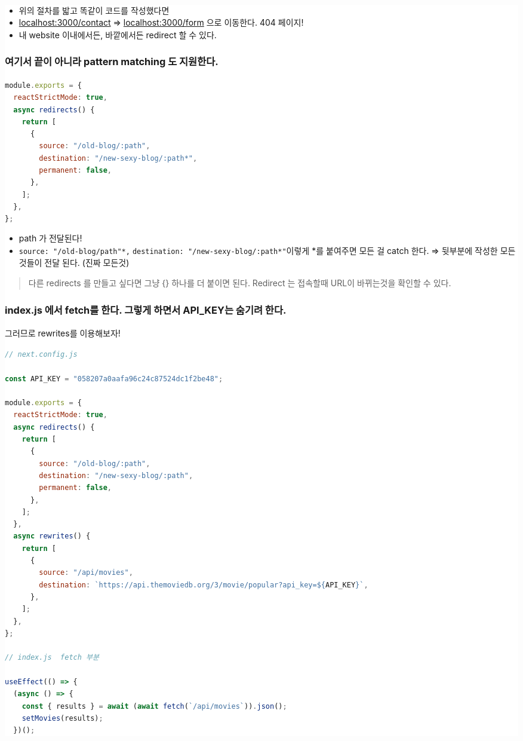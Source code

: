   - 위의 절차를 밟고 똑같이 코드를 작성했다면
   - [localhost:3000/contact](http://localhost:3000/form) ⇒ [localhost:3000/form](http://localhost:3000/form) 으로 이동한다. 404 페이지!
   - 내 website 이내에서든, 바깥에서든 redirect 할 수 있다.

   ### 여기서 끝이 아니라 pattern matching 도 지원한다.

   ```jsx
   module.exports = {
     reactStrictMode: true,
     async redirects() {
       return [
         {
           source: "/old-blog/:path",
           destination: "/new-sexy-blog/:path*",
           permanent: false,
         },
       ];
     },
   };
   ```

   - path 가 전달된다!
   - `source: "/old-blog/path"*,` `destination: "/new-sexy-blog/:path*"`이렇게 \*를 붙여주면 모든 걸 catch 한다. ⇒ 뒷부분에 작성한 모든 것들이 전달 된다. (진짜 모든것)

   > 다른 redirects 를 만들고 싶다면 그냥 {} 하나를 더 붙이면 된다.
   > Redirect 는 접속할때 URL이 바뀌는것을 확인할 수 있다.

   ### index.js 에서 fetch를 한다. 그렇게 하면서 API_KEY는 숨기려 한다.

   그러므로 rewrites를 이용해보자!

   ```jsx
   // next.config.js

   const API_KEY = "058207a0aafa96c24c87524dc1f2be48";

   module.exports = {
     reactStrictMode: true,
     async redirects() {
       return [
         {
           source: "/old-blog/:path",
           destination: "/new-sexy-blog/:path",
           permanent: false,
         },
       ];
     },
     async rewrites() {
       return [
         {
           source: "/api/movies",
           destination: `https://api.themoviedb.org/3/movie/popular?api_key=${API_KEY}`,
         },
       ];
     },
   };

   // index.js  fetch 부분

   useEffect(() => {
     (async () => {
       const { results } = await (await fetch(`/api/movies`)).json();
       setMovies(results);
     })();
   ```